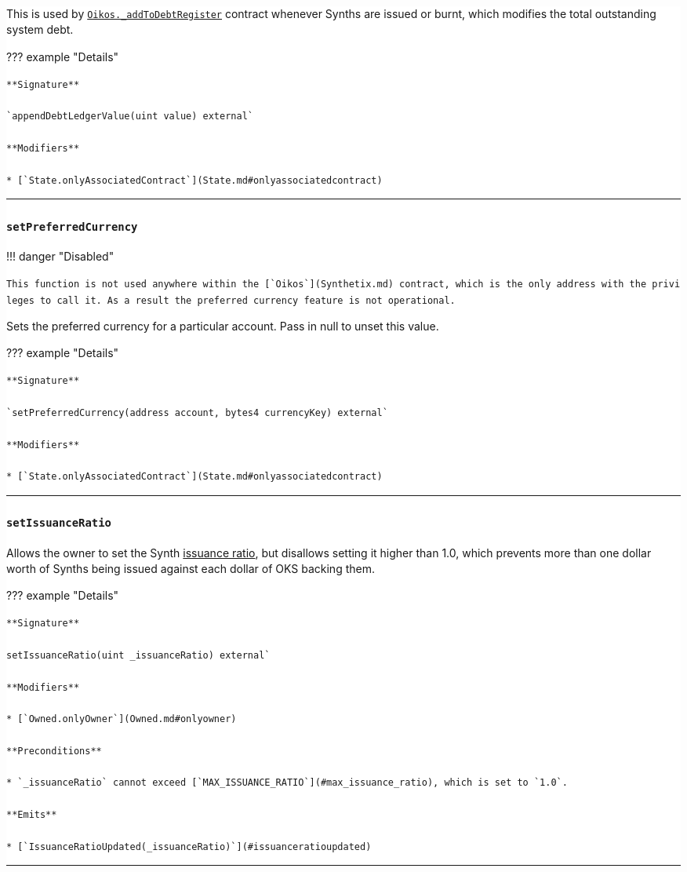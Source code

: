 This is used by [`Oikos._addToDebtRegister`](Synthetix.md#addtodebtregister) contract whenever Synths are issued or burnt, which modifies the total outstanding system debt.

??? example "Details"

    **Signature**

    `appendDebtLedgerValue(uint value) external`

    **Modifiers**

    * [`State.onlyAssociatedContract`](State.md#onlyassociatedcontract)

---

### `setPreferredCurrency`

!!! danger "Disabled"

    This function is not used anywhere within the [`Oikos`](Synthetix.md) contract, which is the only address with the privileges to call it. As a result the preferred currency feature is not operational.

Sets the preferred currency for a particular account. Pass in null to unset this value.

??? example "Details"

    **Signature**

    `setPreferredCurrency(address account, bytes4 currencyKey) external`

    **Modifiers**

    * [`State.onlyAssociatedContract`](State.md#onlyassociatedcontract)

---

### `setIssuanceRatio`

Allows the owner to set the Synth [issuance ratio](#issuanceratio), but disallows setting it higher than $1.0$, which prevents more than one dollar worth of Synths being issued against each dollar of OKS backing them.

??? example "Details"

    **Signature**

    setIssuanceRatio(uint _issuanceRatio) external`

    **Modifiers**

    * [`Owned.onlyOwner`](Owned.md#onlyowner)

    **Preconditions**

    * `_issuanceRatio` cannot exceed [`MAX_ISSUANCE_RATIO`](#max_issuance_ratio), which is set to `1.0`.

    **Emits**

    * [`IssuanceRatioUpdated(_issuanceRatio)`](#issuanceratioupdated)

---